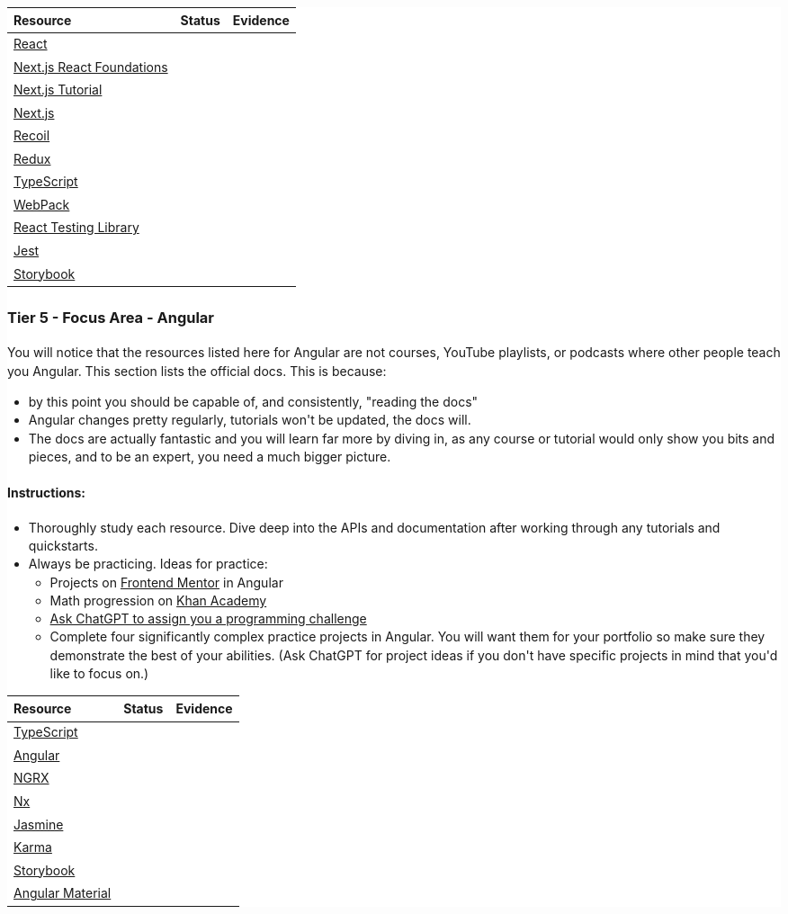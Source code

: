  
| Resource                                                                              | Status | Evidence |
| :------------------------------------------------------------------------------------ | :----: | :------: |
| [React](https://react.dev/learn)                                                      |        |          |
| [Next.js React Foundations](https://nextjs.org/learn/react-foundations)               |        |          |
| [Next.js Tutorial](https://nextjs.org/learn)                                          |        |          |
| [Next.js](https://nextjs.org/docs)                                                    |        |          |
| [Recoil](https://recoiljs.org/)                                                       |        |          |
| [Redux](https://redux.js.org/)                                                        |        |          |
| [TypeScript](https://www.typescriptlang.org/)                                         |        |          |
| [WebPack](https://webpack.js.org/)                                                    |        |          |
| [React Testing Library](https://testing-library.com/docs/react-testing-library/intro) |        |          |
| [Jest](https://jestjs.io/)                                                            |        |          |
| [Storybook](https://storybook.js.org/)                                                |        |          |

### Tier 5 - Focus Area - Angular

You will notice that the resources listed here for Angular are not courses, YouTube playlists, or podcasts where other people teach you Angular. This section lists the official docs. This is because:
- by this point you should be capable of, and consistently, "reading the docs"
- Angular changes pretty regularly, tutorials won't be updated, the docs will.
- The docs are actually fantastic and you will learn far more by diving in, as any course or tutorial would only show you bits and pieces, and to be an expert, you need a much bigger picture.

#### Instructions:
- Thoroughly study each resource. Dive deep into the APIs and documentation after working through any tutorials and quickstarts.
- Always be practicing. Ideas for practice:
  - Projects on [Frontend Mentor](https://www.frontendmentor.io/challenges?sort=difficulty%7Casc&type=free) in Angular
  - Math progression on [Khan Academy](https://www.khanacademy.org/math)
  - [Ask ChatGPT to assign you a programming challenge](./RequestingChallengesFromAI.md)
  - Complete four significantly complex practice projects in Angular. You will want them for your portfolio so make sure they demonstrate the best of your abilities. (Ask ChatGPT for project ideas if you don't have specific projects in mind that you'd like to focus on.)
  
| Resource                                                  | Status | Evidence |
| :-------------------------------------------------------- | :----: | :------: |
| [TypeScript](https://www.typescriptlang.org/)             |        |          |
| [Angular](https://angular.dev/overview)                   |        |          |
| [NGRX](https://ngrx.io/)                                  |        |          |
| [Nx](https://nx.dev/)                                     |        |          |
| [Jasmine](https://jasmine.github.io/)                     |        |          |
| [Karma](https://karma-runner.github.io/latest/index.html) |        |          |
| [Storybook](https://storybook.js.org/)                    |        |          |
| [Angular Material](https://material.angular.io/)          |        |          |
